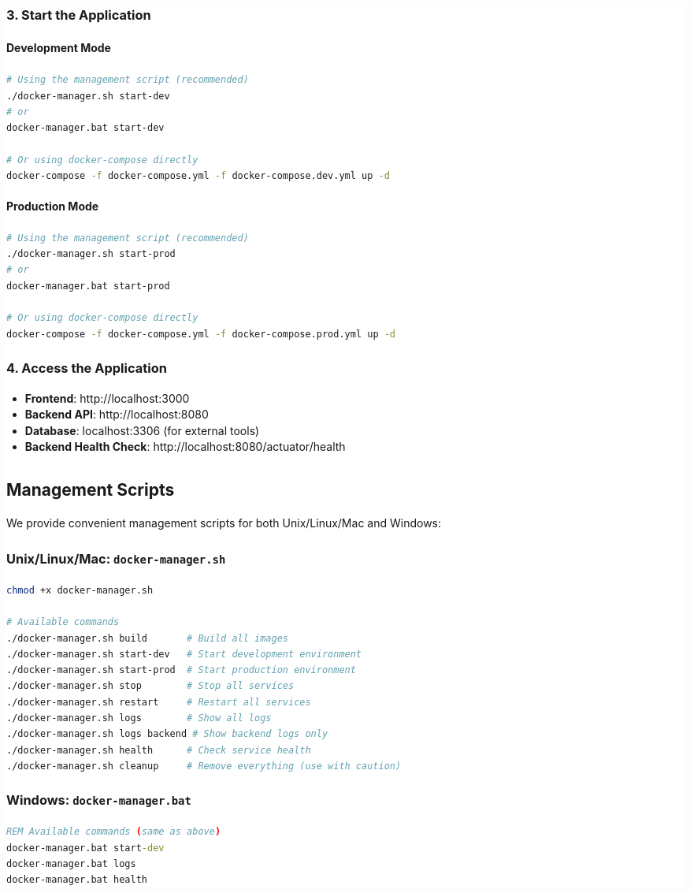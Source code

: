 ### 3. Start the Application

#### Development Mode
```bash
# Using the management script (recommended)
./docker-manager.sh start-dev
# or
docker-manager.bat start-dev

# Or using docker-compose directly
docker-compose -f docker-compose.yml -f docker-compose.dev.yml up -d
```

#### Production Mode
```bash
# Using the management script (recommended)
./docker-manager.sh start-prod
# or
docker-manager.bat start-prod

# Or using docker-compose directly
docker-compose -f docker-compose.yml -f docker-compose.prod.yml up -d
```

### 4. Access the Application

- **Frontend**: http://localhost:3000
- **Backend API**: http://localhost:8080
- **Database**: localhost:3306 (for external tools)
- **Backend Health Check**: http://localhost:8080/actuator/health

## Management Scripts

We provide convenient management scripts for both Unix/Linux/Mac and Windows:

### Unix/Linux/Mac: `docker-manager.sh`
```bash
chmod +x docker-manager.sh

# Available commands
./docker-manager.sh build       # Build all images
./docker-manager.sh start-dev   # Start development environment
./docker-manager.sh start-prod  # Start production environment
./docker-manager.sh stop        # Stop all services
./docker-manager.sh restart     # Restart all services
./docker-manager.sh logs        # Show all logs
./docker-manager.sh logs backend # Show backend logs only
./docker-manager.sh health      # Check service health
./docker-manager.sh cleanup     # Remove everything (use with caution)
```

### Windows: `docker-manager.bat`
```cmd
REM Available commands (same as above)
docker-manager.bat start-dev
docker-manager.bat logs
docker-manager.bat health
```
